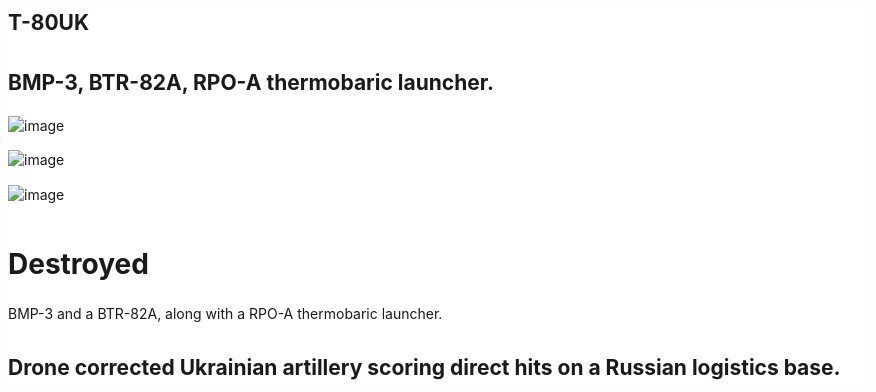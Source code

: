 
## T-80UK

<video 
  src="https://user-images.githubusercontent.com/34960418/159185385-acc8aa2e-2b25-45f9-aa99-8f89c6fceceb.mp4" controls="controls" style="max-width: 730px;">
</video>


## BMP-3, BTR-82A, RPO-A thermobaric launcher.

![image](https://user-images.githubusercontent.com/34960418/159188344-bc786f5b-fbd0-4b2a-9749-f93830bedc0f.png)

![image](https://user-images.githubusercontent.com/34960418/159188348-ed25f79b-d76d-4106-a3bd-4b15066ddee4.png)

![image](https://user-images.githubusercontent.com/34960418/159188354-0ac7d7bf-6055-4834-9a9c-a48b1126ad4d.png)




# Destroyed
BMP-3 and a BTR-82A, along with a RPO-A thermobaric launcher.
<video 
  src="https://user-images.githubusercontent.com/34960418/159172400-6185b623-37d4-4133-92f6-d9d0c4df8291.mp4" controls="controls" style="max-width: 730px;">
</video>

<video 
  src="https://user-images.githubusercontent.com/34960418/159172514-a3e41854-0d49-4cf3-b93c-22e39ffbc1d9.mp4" controls="controls" style="max-width: 730px;">
</video>

<video 
  src="https://user-images.githubusercontent.com/34960418/159184093-d8e1d36e-ed0f-4fbc-a789-ee4cde368cb2.MP4" controls="controls" style="max-width: 730px;">
</video>

<video 
  src="https://user-images.githubusercontent.com/34960418/159186069-7f44580d-81bd-4f9d-a1c4-3c1d0ee37143.mp4" controls="controls" style="max-width: 730px;">
</video>




## Drone corrected Ukrainian artillery scoring direct hits on a Russian logistics base.

<video 
  src="https://user-images.githubusercontent.com/34960418/159174001-7542cbd2-4418-4167-a8b3-66a957bb774b.mp4" controls="controls" style="max-width: 730px;">
</video>
